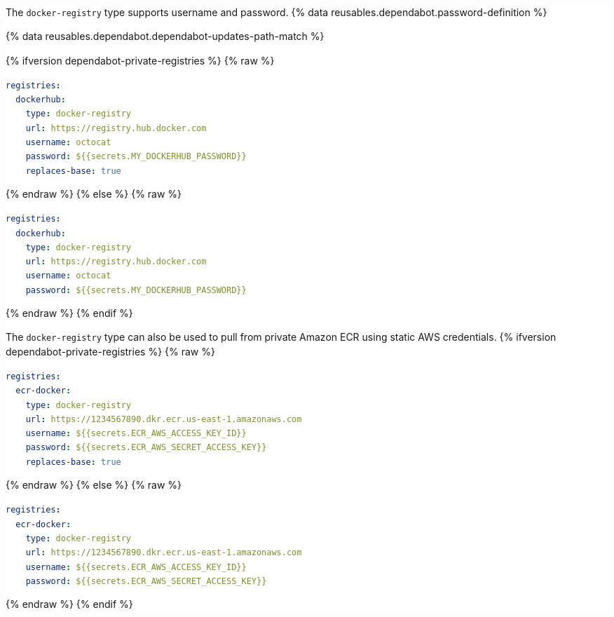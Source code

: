 The `docker-registry` type supports username and password. {% data reusables.dependabot.password-definition %}

{% data reusables.dependabot.dependabot-updates-path-match %}

{% ifversion dependabot-private-registries %}
{% raw %}

```yaml
registries:
  dockerhub:
    type: docker-registry
    url: https://registry.hub.docker.com
    username: octocat
    password: ${{secrets.MY_DOCKERHUB_PASSWORD}}
    replaces-base: true
```

{% endraw %}
{% else %}
{% raw %}

```yaml
registries:
  dockerhub:
    type: docker-registry
    url: https://registry.hub.docker.com
    username: octocat
    password: ${{secrets.MY_DOCKERHUB_PASSWORD}}
```

{% endraw %}
{% endif %}

The `docker-registry` type can also be used to pull from private Amazon ECR using static AWS credentials.
{% ifversion dependabot-private-registries %}
{% raw %}

```yaml
registries:
  ecr-docker:
    type: docker-registry
    url: https://1234567890.dkr.ecr.us-east-1.amazonaws.com
    username: ${{secrets.ECR_AWS_ACCESS_KEY_ID}}
    password: ${{secrets.ECR_AWS_SECRET_ACCESS_KEY}}
    replaces-base: true
```

{% endraw %}
{% else %}
{% raw %}

```yaml
registries:
  ecr-docker:
    type: docker-registry
    url: https://1234567890.dkr.ecr.us-east-1.amazonaws.com
    username: ${{secrets.ECR_AWS_ACCESS_KEY_ID}}
    password: ${{secrets.ECR_AWS_SECRET_ACCESS_KEY}}
```

{% endraw %}
{% endif %}
